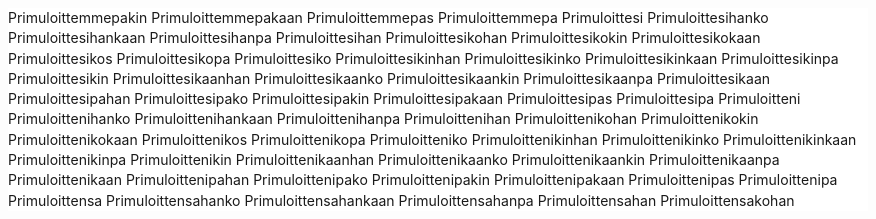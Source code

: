 Primuloittemmepakin
Primuloittemmepakaan
Primuloittemmepas
Primuloittemmepa
Primuloittesi
Primuloittesihanko
Primuloittesihankaan
Primuloittesihanpa
Primuloittesihan
Primuloittesikohan
Primuloittesikokin
Primuloittesikokaan
Primuloittesikos
Primuloittesikopa
Primuloittesiko
Primuloittesikinhan
Primuloittesikinko
Primuloittesikinkaan
Primuloittesikinpa
Primuloittesikin
Primuloittesikaanhan
Primuloittesikaanko
Primuloittesikaankin
Primuloittesikaanpa
Primuloittesikaan
Primuloittesipahan
Primuloittesipako
Primuloittesipakin
Primuloittesipakaan
Primuloittesipas
Primuloittesipa
Primuloitteni
Primuloittenihanko
Primuloittenihankaan
Primuloittenihanpa
Primuloittenihan
Primuloittenikohan
Primuloittenikokin
Primuloittenikokaan
Primuloittenikos
Primuloittenikopa
Primuloitteniko
Primuloittenikinhan
Primuloittenikinko
Primuloittenikinkaan
Primuloittenikinpa
Primuloittenikin
Primuloittenikaanhan
Primuloittenikaanko
Primuloittenikaankin
Primuloittenikaanpa
Primuloittenikaan
Primuloittenipahan
Primuloittenipako
Primuloittenipakin
Primuloittenipakaan
Primuloittenipas
Primuloittenipa
Primuloittensa
Primuloittensahanko
Primuloittensahankaan
Primuloittensahanpa
Primuloittensahan
Primuloittensakohan